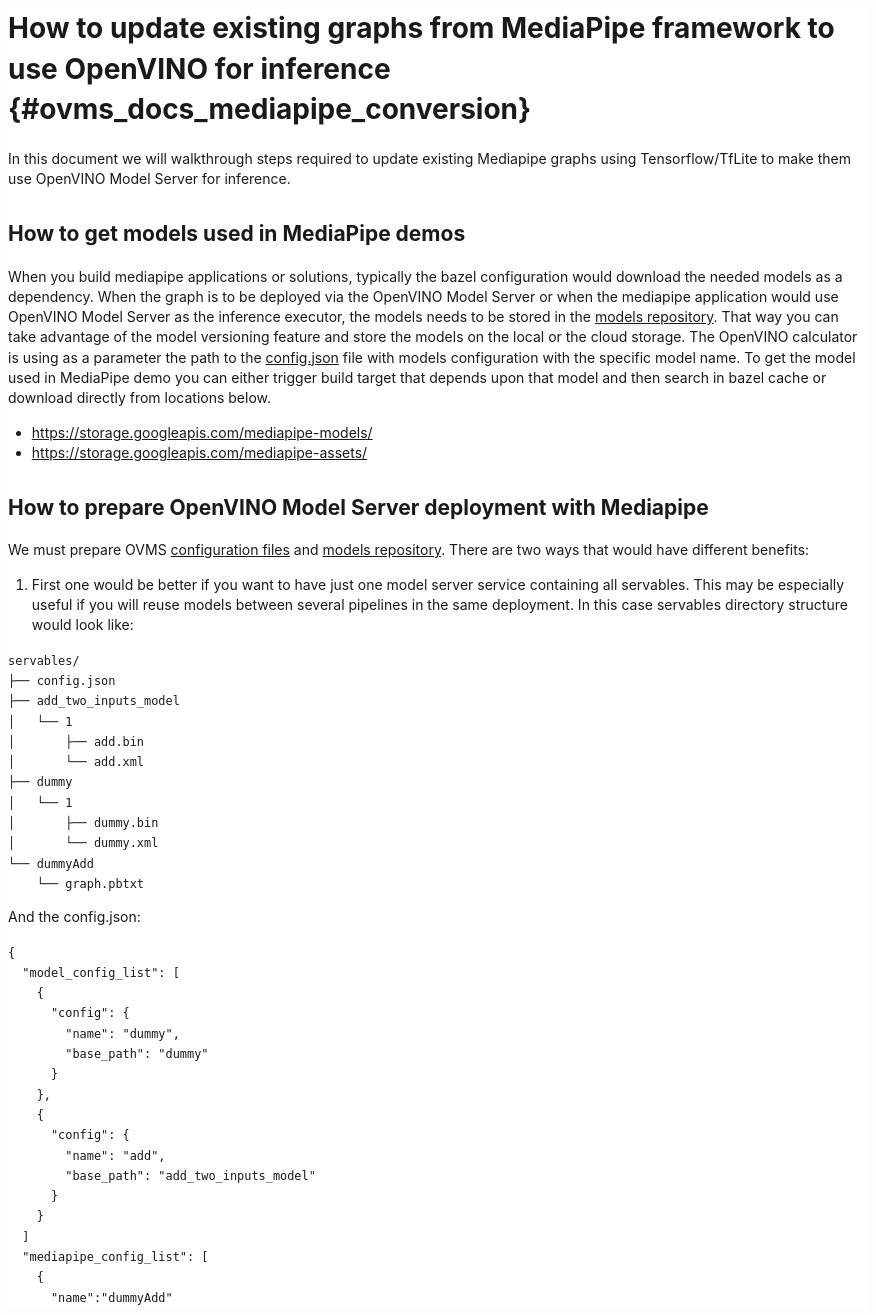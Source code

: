 # How to update existing graphs from MediaPipe framework to use OpenVINO for inference {#ovms_docs_mediapipe_conversion}
In this document we will walkthrough steps required to update existing Mediapipe graphs using Tensorflow/TfLite to make them use OpenVINO Model Server for inference.
## How to get models used in MediaPipe demos
When you build mediapipe applications or solutions, typically the bazel configuration would download the needed models as a dependency. When the graph is to be deployed via the OpenVINO Model Server or when the mediapipe application would use OpenVINO Model Server as the inference executor, the models needs to be stored in the [models repository](https://docs.openvino.ai/2023.2/ovms_docs_models_repository.html).
That way you can take advantage of the model versioning feature and store the models on the local or the cloud storage. The OpenVINO calculator is using as a parameter the path to the [config.json](https://docs.openvino.ai/2023.2/ovms_docs_serving_model.html#serving-multiple-models) file with models configuration with the specific model name.
To get the model used in MediaPipe demo you can either trigger build target that depends upon that model and then search in bazel cache or download directly from locations below.
* https://storage.googleapis.com/mediapipe-models/
* https://storage.googleapis.com/mediapipe-assets/

## How to prepare OpenVINO Model Server deployment with Mediapipe
We must prepare OVMS [configuration files](starting_server.md) and [models repository](models_repository.md). There are two ways that would have different benefits:
1. First one would be better if you want to have just one model server service containing all servables. This may be especially useful if you will reuse models between several pipelines in the same deployment. In this case servables directory structure would look like:
```
servables/
├── config.json
├── add_two_inputs_model
│   └── 1
│       ├── add.bin
│       └── add.xml
├── dummy
│   └── 1
│       ├── dummy.bin
│       └── dummy.xml
└── dummyAdd
    └── graph.pbtxt
```
And the config.json:
```
{
  "model_config_list": [
    {
      "config": {
        "name": "dummy",
        "base_path": "dummy"
      }
    },
    {
      "config": {
        "name": "add",
        "base_path": "add_two_inputs_model"
      }
    }
  ]
  "mediapipe_config_list": [
    {
      "name":"dummyAdd"
```